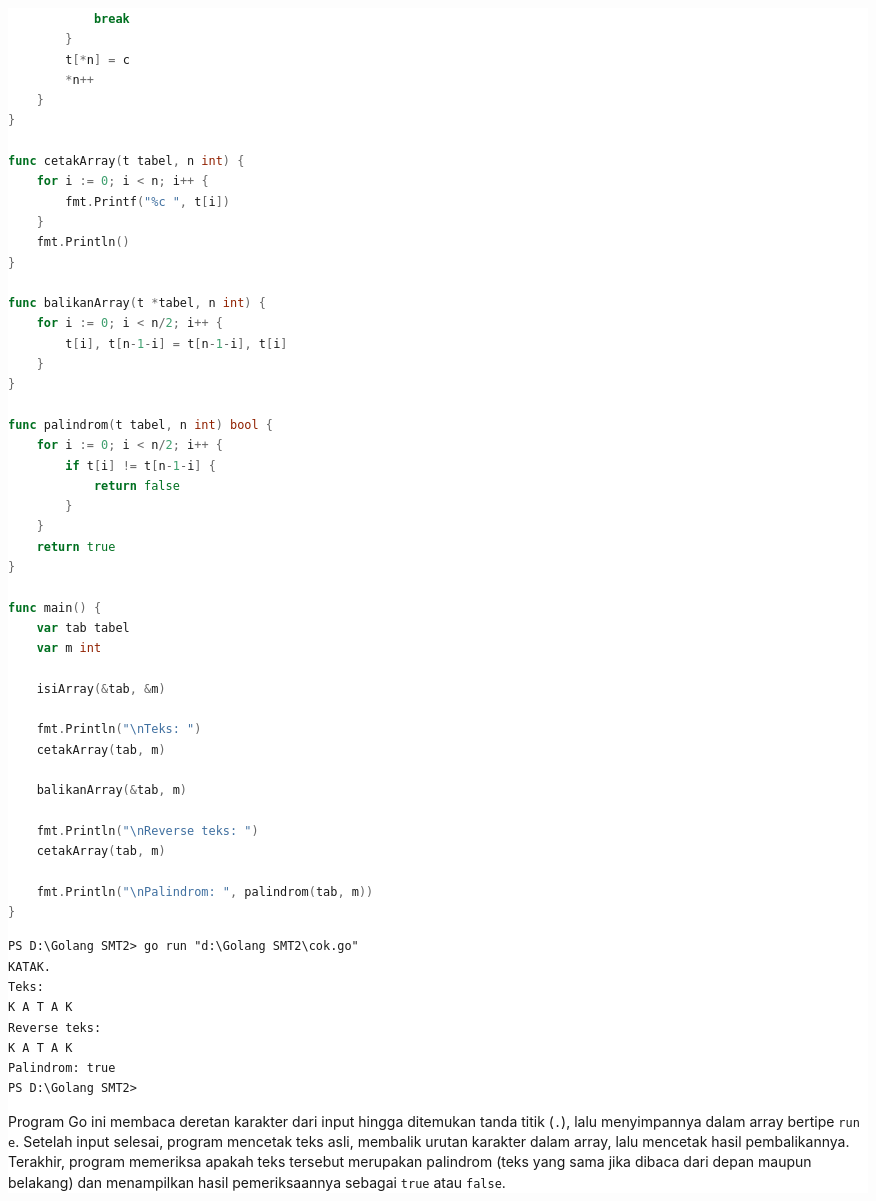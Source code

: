 ```go
			break
		}
		t[*n] = c
		*n++
	}
}

func cetakArray(t tabel, n int) {
	for i := 0; i < n; i++ {
		fmt.Printf("%c ", t[i])
	}
	fmt.Println()
}

func balikanArray(t *tabel, n int) {
	for i := 0; i < n/2; i++ {
		t[i], t[n-1-i] = t[n-1-i], t[i]
	}
}

func palindrom(t tabel, n int) bool {
	for i := 0; i < n/2; i++ {
		if t[i] != t[n-1-i] {
			return false
		}
	}
	return true
}

func main() {
	var tab tabel
	var m int

	isiArray(&tab, &m)

	fmt.Println("\nTeks: ")
	cetakArray(tab, m)

	balikanArray(&tab, m)

	fmt.Println("\nReverse teks: ")
	cetakArray(tab, m)

	fmt.Println("\nPalindrom: ", palindrom(tab, m))
}
```

```
PS D:\Golang SMT2> go run "d:\Golang SMT2\cok.go" 
KATAK. 
Teks: 
K A T A K 
Reverse teks: 
K A T A K
Palindrom: true 
PS D:\Golang SMT2>
```
Program Go ini membaca deretan karakter dari input hingga ditemukan tanda titik (`.`), lalu menyimpannya dalam array bertipe `rune`. Setelah input selesai, program mencetak teks asli, membalik urutan karakter dalam array, lalu mencetak hasil pembalikannya. Terakhir, program memeriksa apakah teks tersebut merupakan palindrom (teks yang sama jika dibaca dari depan maupun belakang) dan menampilkan hasil pemeriksaannya sebagai `true` atau `false`.